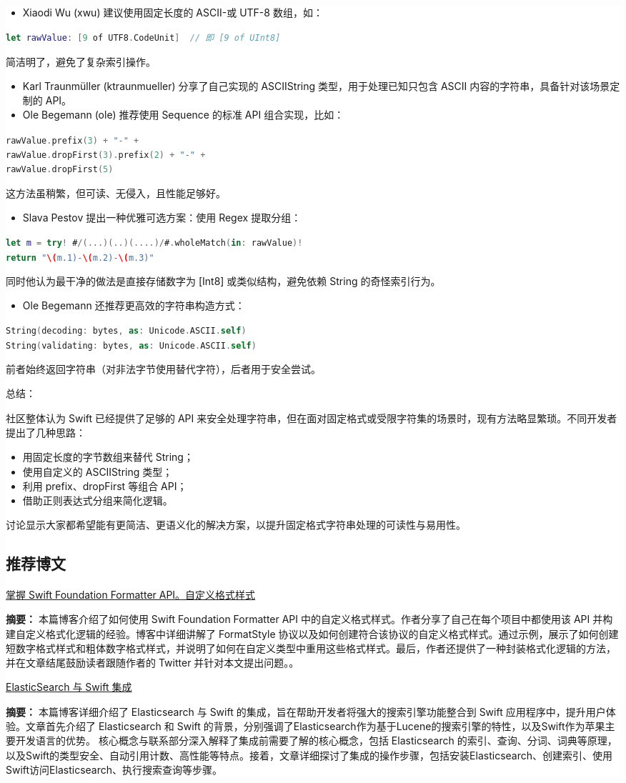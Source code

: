 * Xiaodi Wu (xwu) 建议使用固定长度的 ASCII-或 UTF-8 数组，如：

```swift
let rawValue: [9 of UTF8.CodeUnit]  // 即 [9 of UInt8]
```

简洁明了，避免了复杂索引操作。

* Karl Traunmüller (ktraunmueller) 分享了自己实现的 ASCIIString 类型，用于处理已知只包含 ASCII 内容的字符串，具备针对该场景定制的 API。
* Ole Begemann (ole) 推荐使用 Sequence 的标准 API 组合实现，比如：

```swift
rawValue.prefix(3) + "-" +
rawValue.dropFirst(3).prefix(2) + "-" +
rawValue.dropFirst(5)
```

这方法虽稍繁，但可读、无侵入，且性能足够好。

* Slava Pestov 提出一种优雅可选方案：使用 Regex 提取分组：

```swift
let m = try! #/(...)(..)(....)/#.wholeMatch(in: rawValue)!
return "\(m.1)-\(m.2)-\(m.3)"
```

同时他认为最干净的做法是直接存储数字为 [Int8] 或类似结构，避免依赖 String 的奇怪索引行为。

* Ole Begemann 还推荐更高效的字符串构造方式：

```swift
String(decoding: bytes, as: Unicode.ASCII.self)
String(validating: bytes, as: Unicode.ASCII.self)
```

前者始终返回字符串（对非法字节使用替代字符），后者用于安全尝试。

总结：

社区整体认为 Swift 已经提供了足够的 API 来安全处理字符串，但在面对固定格式或受限字符集的场景时，现有方法略显繁琐。不同开发者提出了几种思路：

* 用固定长度的字节数组来替代 String；
* 使用自定义的 ASCIIString 类型；
* 利用 prefix、dropFirst 等组合 API；
* 借助正则表达式分组来简化逻辑。

讨论显示大家都希望能有更简洁、更语义化的解决方案，以提升固定格式字符串处理的可读性与易用性。

## 推荐博文

[掌握 Swift Foundation Formatter API。自定义格式样式 ](https://swiftwithmajid.com/2023/07/04/mastering-swift-foundation-formatter-api-custom-format-styles/ "掌握 Swift Foundation Formatter API。自定义格式样式")

**摘要：**  本篇博客介绍了如何使用 Swift Foundation Formatter API 中的自定义格式样式。作者分享了自己在每个项目中都使用该 API 并构建自定义格式化逻辑的经验。博客中详细讲解了 FormatStyle 协议以及如何创建符合该协议的自定义格式样式。通过示例，展示了如何创建短数字格式样式和粗体数字格式样式，并说明了如何在自定义类型中重用这些格式样式。最后，作者还提供了一种封装格式化逻辑的方法，并在文章结尾鼓励读者跟随作者的 Twitter 并针对本文提出问题。。

[ElasticSearch 与 Swift 集成](https://juejin.cn/post/7326265442837528586/ "ElasticSearch 与 Swift 集成")

**摘要：**  本篇博客详细介绍了 Elasticsearch 与 Swift 的集成，旨在帮助开发者将强大的搜索引擎功能整合到 Swift 应用程序中，提升用户体验。文章首先介绍了 Elasticsearch 和 Swift 的背景，分别强调了Elasticsearch作为基于Lucene的搜索引擎的特性，以及Swift作为苹果主要开发语言的优势。
核心概念与联系部分深入解释了集成前需要了解的核心概念，包括 Elasticsearch 的索引、查询、分词、词典等原理，以及Swift的类型安全、自动引用计数、高性能等特点。接着，文章详细探讨了集成的操作步骤，包括安装Elasticsearch、创建索引、使用Swift访问Elasticsearch、执行搜索查询等步骤。
